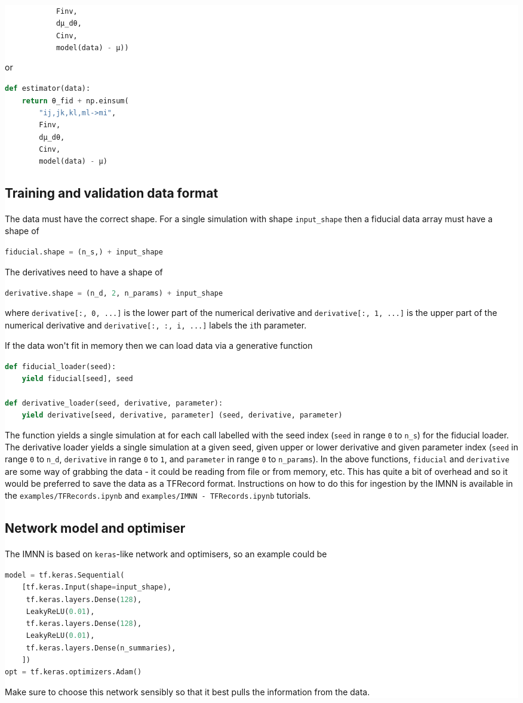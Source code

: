 ```python
            Finv, 
            dμ_dθ, 
            Cinv,
            model(data) - μ))
```
or
```python
def estimator(data):
    return θ_fid + np.einsum(
        "ij,jk,kl,ml->mi", 
        Finv, 
        dμ_dθ, 
        Cinv,
        model(data) - μ)
```

## Training and validation data format
The data must have the correct shape. For a single simulation with shape `input_shape` then a fiducial data array must have a shape of
```python
fiducial.shape = (n_s,) + input_shape
```
The derivatives need to have a shape of
```python
derivative.shape = (n_d, 2, n_params) + input_shape
```
where `derivative[:, 0, ...]` is the lower part of the numerical derivative and `derivative[:, 1, ...]` is the upper part of the numerical derivative and `derivative[:, :, i, ...]` labels the `i`th parameter.

If the data won't fit in memory then we can load data via a generative function
```python
def fiducial_loader(seed):
    yield fiducial[seed], seed

def derivative_loader(seed, derivative, parameter):
    yield derivative[seed, derivative, parameter] (seed, derivative, parameter)
```
The function yields a single simulation at for each call labelled with the seed index (`seed` in range `0` to `n_s`) for the fiducial loader. The derivative loader yields a single simulation at a given seed, given upper or lower derivative and given parameter index (`seed` in range `0` to `n_d`, `derivative` in range `0` to `1`, and `parameter` in range `0` to `n_params`). In the above functions, `fiducial` and `derivative` are some way of grabbing the data - it could be reading from file or from memory, etc. This has quite a bit of overhead and so it would be preferred to save the data as a TFRecord format. Instructions on how to do this for ingestion by the IMNN is available in the `examples/TFRecords.ipynb` and `examples/IMNN - TFRecords.ipynb` tutorials.

## Network model and optimiser

The IMNN is based on `keras`-like network and optimisers, so an example could be
```python
model = tf.keras.Sequential(
    [tf.keras.Input(shape=input_shape),
     tf.keras.layers.Dense(128),
     LeakyReLU(0.01),
     tf.keras.layers.Dense(128),
     LeakyReLU(0.01),
     tf.keras.layers.Dense(n_summaries),
    ])
opt = tf.keras.optimizers.Adam()
```
Make sure to choose this network sensibly so that it best pulls the information from the data.
